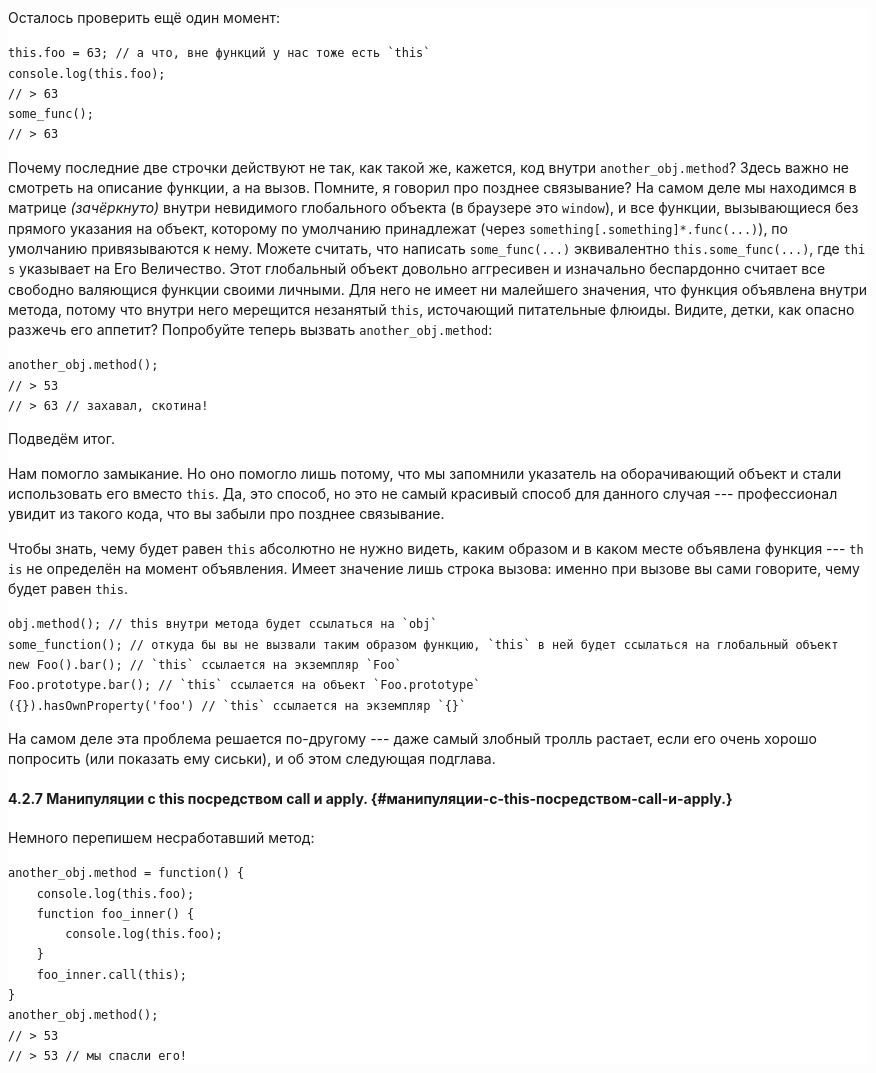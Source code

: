 
Осталось проверить ещё один момент:

```text
this.foo = 63; // а что, вне функций у нас тоже есть `this`
console.log(this.foo);
// > 63
some_func();
// > 63
```

Почему последние две строчки действуют не так, как такой же, кажется, код внутри `another_obj.method`? Здесь важно не смотреть на описание функции, а на вызов. Помните, я говорил про позднее связывание? На самом деле мы находимся в матрице _(зачёркнуто)_ внутри невидимого глобального объекта (в браузере это `window`), и все функции, вызывающиеся без прямого указания на объект, которому по умолчанию принадлежат (через `something[.something]*.func(...)`), по умолчанию привязываются к нему. Можете считать, что написать `some_func(...)` эквивалентно `this.some_func(...)`, где `this` указывает на Его Величество. Этот глобальный объект довольно аггресивен и изначально беспардонно считает все свободно валяющися функции своими личными. Для него не имеет ни малейшего значения, что функция объявлена внутри метода, потому что внутри него мерещится незанятый `this`, источающий питательные флюиды. Видите, детки, как опасно разжечь его аппетит? Попробуйте теперь вызвать `another_obj.method`:

```text
another_obj.method();
// > 53
// > 63 // захавал, скотина!
```

Подведём итог.

Нам помогло замыкание. Но оно помогло лишь потому, что мы запомнили указатель на оборачивающий объект и стали использовать его вместо `this`. Да, это способ, но это не самый красивый способ для данного случая --- профессионал увидит из такого кода, что вы забыли про позднее связывание.

Чтобы знать, чему будет равен `this` абсолютно не нужно видеть, каким образом и в каком месте объявлена функция --- `this` не определён на момент объявления. Имеет значение лишь строка вызова: именно при вызове вы сами говорите, чему будет равен `this`.

```text
obj.method(); // this внутри метода будет ссылаться на `obj`
some_function(); // откуда бы вы не вызвали таким образом функцию, `this` в ней будет ссылаться на глобальный объект
new Foo().bar(); // `this` ссылается на экземпляр `Foo`
Foo.prototype.bar(); // `this` ссылается на объект `Foo.prototype`
({}).hasOwnProperty('foo') // `this` ссылается на экземпляр `{}`
```

На самом деле эта проблема решается по-другому --- даже самый злобный тролль растает, если его очень хорошо попросить (или показать ему сиськи), и об этом следующая подглава.


#### <span class="section-num">4.2.7</span> Манипуляции с this посредством call и apply. {#манипуляции-с-this-посредством-call-и-apply.}

Немного перепишем несработавший метод:

```text
another_obj.method = function() {
    console.log(this.foo);
    function foo_inner() {
        console.log(this.foo);
    }
    foo_inner.call(this);
}
another_obj.method();
// > 53
// > 53 // мы спасли его!
```
